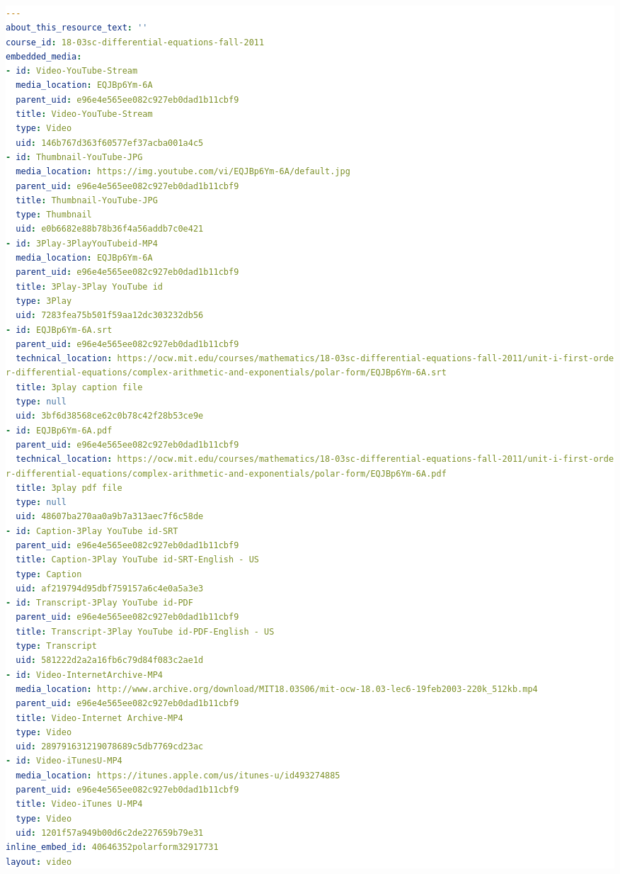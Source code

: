 ```yaml
---
about_this_resource_text: ''
course_id: 18-03sc-differential-equations-fall-2011
embedded_media:
- id: Video-YouTube-Stream
  media_location: EQJBp6Ym-6A
  parent_uid: e96e4e565ee082c927eb0dad1b11cbf9
  title: Video-YouTube-Stream
  type: Video
  uid: 146b767d363f60577ef37acba001a4c5
- id: Thumbnail-YouTube-JPG
  media_location: https://img.youtube.com/vi/EQJBp6Ym-6A/default.jpg
  parent_uid: e96e4e565ee082c927eb0dad1b11cbf9
  title: Thumbnail-YouTube-JPG
  type: Thumbnail
  uid: e0b6682e88b78b36f4a56addb7c0e421
- id: 3Play-3PlayYouTubeid-MP4
  media_location: EQJBp6Ym-6A
  parent_uid: e96e4e565ee082c927eb0dad1b11cbf9
  title: 3Play-3Play YouTube id
  type: 3Play
  uid: 7283fea75b501f59aa12dc303232db56
- id: EQJBp6Ym-6A.srt
  parent_uid: e96e4e565ee082c927eb0dad1b11cbf9
  technical_location: https://ocw.mit.edu/courses/mathematics/18-03sc-differential-equations-fall-2011/unit-i-first-order-differential-equations/complex-arithmetic-and-exponentials/polar-form/EQJBp6Ym-6A.srt
  title: 3play caption file
  type: null
  uid: 3bf6d38568ce62c0b78c42f28b53ce9e
- id: EQJBp6Ym-6A.pdf
  parent_uid: e96e4e565ee082c927eb0dad1b11cbf9
  technical_location: https://ocw.mit.edu/courses/mathematics/18-03sc-differential-equations-fall-2011/unit-i-first-order-differential-equations/complex-arithmetic-and-exponentials/polar-form/EQJBp6Ym-6A.pdf
  title: 3play pdf file
  type: null
  uid: 48607ba270aa0a9b7a313aec7f6c58de
- id: Caption-3Play YouTube id-SRT
  parent_uid: e96e4e565ee082c927eb0dad1b11cbf9
  title: Caption-3Play YouTube id-SRT-English - US
  type: Caption
  uid: af219794d95dbf759157a6c4e0a5a3e3
- id: Transcript-3Play YouTube id-PDF
  parent_uid: e96e4e565ee082c927eb0dad1b11cbf9
  title: Transcript-3Play YouTube id-PDF-English - US
  type: Transcript
  uid: 581222d2a2a16fb6c79d84f083c2ae1d
- id: Video-InternetArchive-MP4
  media_location: http://www.archive.org/download/MIT18.03S06/mit-ocw-18.03-lec6-19feb2003-220k_512kb.mp4
  parent_uid: e96e4e565ee082c927eb0dad1b11cbf9
  title: Video-Internet Archive-MP4
  type: Video
  uid: 289791631219078689c5db7769cd23ac
- id: Video-iTunesU-MP4
  media_location: https://itunes.apple.com/us/itunes-u/id493274885
  parent_uid: e96e4e565ee082c927eb0dad1b11cbf9
  title: Video-iTunes U-MP4
  type: Video
  uid: 1201f57a949b00d6c2de227659b79e31
inline_embed_id: 40646352polarform32917731
layout: video
```